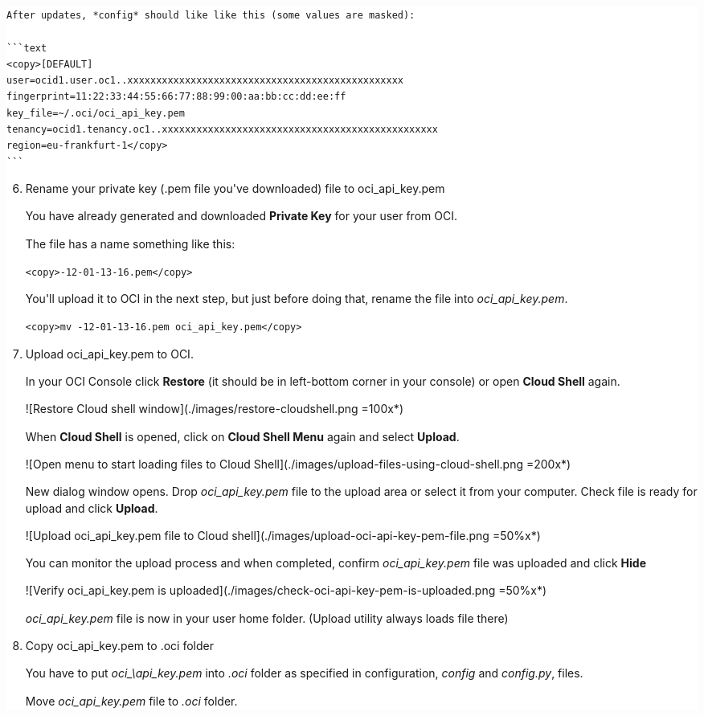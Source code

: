     After updates, *config* should like like this (some values are masked):

    ```text
    <copy>[DEFAULT]
    user=ocid1.user.oc1..xxxxxxxxxxxxxxxxxxxxxxxxxxxxxxxxxxxxxxxxxxxxxxxx
    fingerprint=11:22:33:44:55:66:77:88:99:00:aa:bb:cc:dd:ee:ff
    key_file=~/.oci/oci_api_key.pem
    tenancy=ocid1.tenancy.oc1..xxxxxxxxxxxxxxxxxxxxxxxxxxxxxxxxxxxxxxxxxxxxxxxx
    region=eu-frankfurt-1</copy>
    ```

6. Rename your private key (.pem file you've downloaded) file to oci\_api\_key.pem

    You have already generated and downloaded **Private Key** for your user from OCI.

    The file has a name something like this:

    ```text
    <copy>-12-01-13-16.pem</copy>
    ```

    You'll upload it to OCI in the next step, but just before doing that, rename the file into *oci\_api\_key.pem*.

    ```text
    <copy>mv -12-01-13-16.pem oci_api_key.pem</copy>
    ```

7. Upload oci\_api\_key.pem to OCI.

    In your OCI Console click **Restore** (it should be in left-bottom corner in your console) or open **Cloud Shell** again.

    ![Restore Cloud shell window](./images/restore-cloudshell.png =100x*)

    When **Cloud Shell** is opened, click on **Cloud Shell Menu** again and select **Upload**.

    ![Open menu to start loading files to Cloud Shell](./images/upload-files-using-cloud-shell.png =200x*)

    New dialog window opens. Drop *oci\_api\_key.pem* file to the upload area or select it from your computer. Check file is ready for upload and click **Upload**.

    ![Upload oci_api_key.pem file to Cloud shell](./images/upload-oci-api-key-pem-file.png =50%x*)

    You can monitor the upload process and when completed, confirm *oci\_api\_key.pem* file was uploaded and click **Hide**

    ![Verify oci_api_key.pem is uploaded](./images/check-oci-api-key-pem-is-uploaded.png =50%x*)

    *oci\_api\_key.pem* file is now in your user home folder. (Upload utility always loads file there)

8. Copy oci\_api\_key.pem to .oci folder

    You have to put *oci_\api\_key.pem* into *.oci* folder as specified in configuration, *config* and *config.py*, files. 

    Move *oci\_api\_key.pem* file to *.oci* folder.
